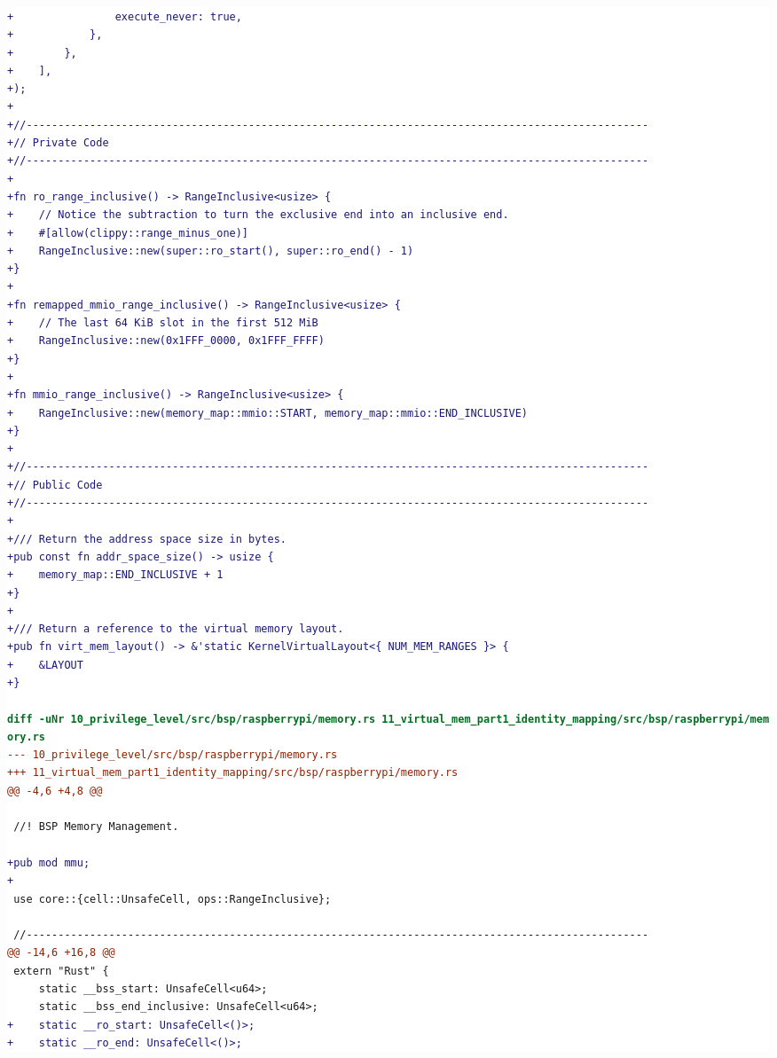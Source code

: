 ```diff
+                execute_never: true,
+            },
+        },
+    ],
+);
+
+//--------------------------------------------------------------------------------------------------
+// Private Code
+//--------------------------------------------------------------------------------------------------
+
+fn ro_range_inclusive() -> RangeInclusive<usize> {
+    // Notice the subtraction to turn the exclusive end into an inclusive end.
+    #[allow(clippy::range_minus_one)]
+    RangeInclusive::new(super::ro_start(), super::ro_end() - 1)
+}
+
+fn remapped_mmio_range_inclusive() -> RangeInclusive<usize> {
+    // The last 64 KiB slot in the first 512 MiB
+    RangeInclusive::new(0x1FFF_0000, 0x1FFF_FFFF)
+}
+
+fn mmio_range_inclusive() -> RangeInclusive<usize> {
+    RangeInclusive::new(memory_map::mmio::START, memory_map::mmio::END_INCLUSIVE)
+}
+
+//--------------------------------------------------------------------------------------------------
+// Public Code
+//--------------------------------------------------------------------------------------------------
+
+/// Return the address space size in bytes.
+pub const fn addr_space_size() -> usize {
+    memory_map::END_INCLUSIVE + 1
+}
+
+/// Return a reference to the virtual memory layout.
+pub fn virt_mem_layout() -> &'static KernelVirtualLayout<{ NUM_MEM_RANGES }> {
+    &LAYOUT
+}

diff -uNr 10_privilege_level/src/bsp/raspberrypi/memory.rs 11_virtual_mem_part1_identity_mapping/src/bsp/raspberrypi/memory.rs
--- 10_privilege_level/src/bsp/raspberrypi/memory.rs
+++ 11_virtual_mem_part1_identity_mapping/src/bsp/raspberrypi/memory.rs
@@ -4,6 +4,8 @@

 //! BSP Memory Management.

+pub mod mmu;
+
 use core::{cell::UnsafeCell, ops::RangeInclusive};

 //--------------------------------------------------------------------------------------------------
@@ -14,6 +16,8 @@
 extern "Rust" {
     static __bss_start: UnsafeCell<u64>;
     static __bss_end_inclusive: UnsafeCell<u64>;
+    static __ro_start: UnsafeCell<()>;
+    static __ro_end: UnsafeCell<()>;
```

[ARM Cortex-A Series Programmer's Guide for ARMv8-A]: http://infocenter.arm.com/help/topic/com.arm.doc.den0024a/DEN0024A_v8_architecture_PG.pdf
[MAIR_EL1]: http://infocenter.arm.com/help/index.jsp?topic=/com.arm.doc.ddi0500d/CIHDHJBB.html
[Translation Table Base Register 0 - EL1]: https://docs.rs/crate/cortex-a/2.4.0/source/src/regs/ttbr0_el1.rs
[Translation Control Register - EL1]: https://docs.rs/crate/cortex-a/2.4.0/source/src/regs/tcr_el1.rs
[System Control Register - EL1]: https://docs.rs/crate/cortex-a/2.4.0/source/src/regs/sctlr_el1.rs
[1]: https://blog.rust-lang.org/2015/05/11/traits.html
[2]: https://ruudvanasseldonk.com/2016/11/30/zero-cost-abstractions
[cortex-a]: https://crates.io/crates/cortex-a